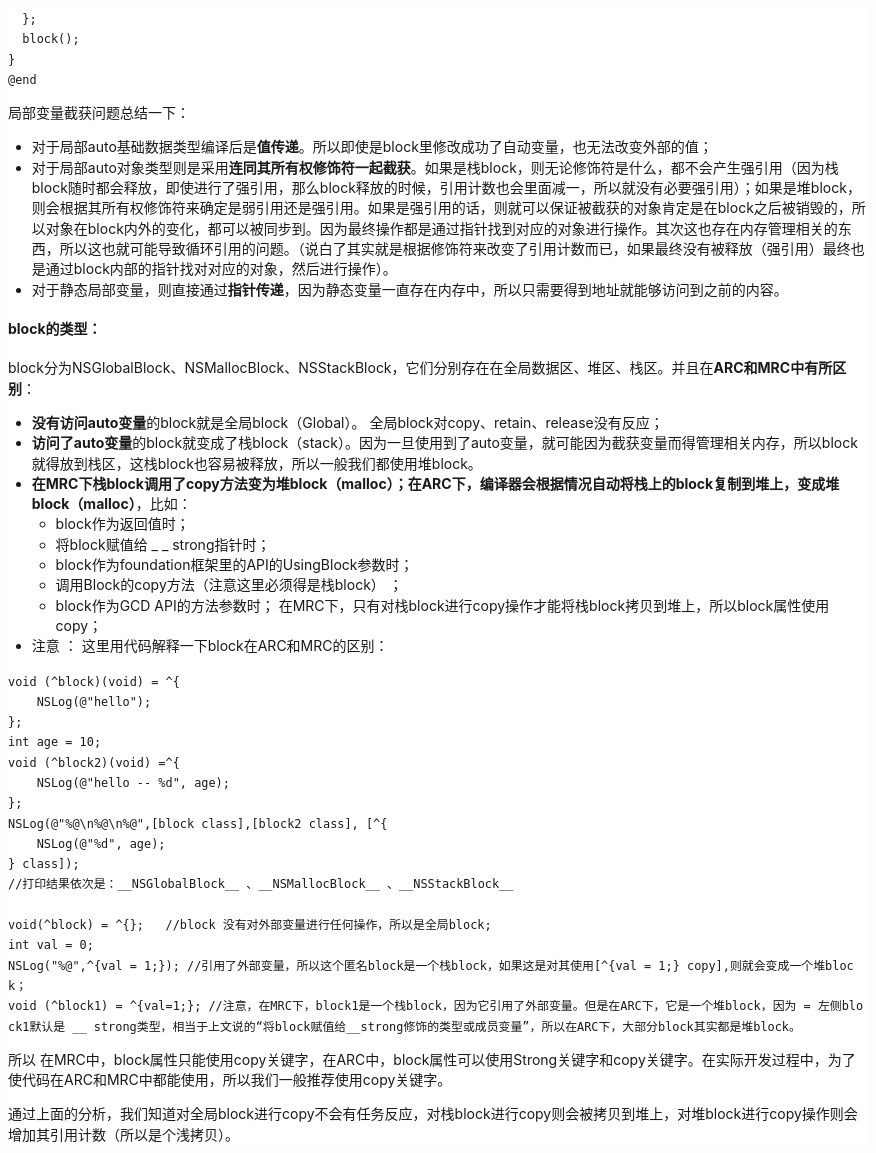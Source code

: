   ```
  	};
  	block();
  }
  @end
  ```

局部变量截获问题总结一下：
  * 对于局部auto基础数据类型编译后是**值传递**。所以即使是block里修改成功了自动变量，也无法改变外部的值；
  * 对于局部auto对象类型则是采用**连同其所有权修饰符一起截获**。如果是栈block，则无论修饰符是什么，都不会产生强引用（因为栈block随时都会释放，即使进行了强引用，那么block释放的时候，引用计数也会里面减一，所以就没有必要强引用）；如果是堆block，则会根据其所有权修饰符来确定是弱引用还是强引用。如果是强引用的话，则就可以保证被截获的对象肯定是在block之后被销毁的，所以对象在block内外的变化，都可以被同步到。因为最终操作都是通过指针找到对应的对象进行操作。其次这也存在内存管理相关的东西，所以这也就可能导致循环引用的问题。（说白了其实就是根据修饰符来改变了引用计数而已，如果最终没有被释放（强引用）最终也是通过block内部的指针找对对应的对象，然后进行操作）。
  * 对于静态局部变量，则直接通过**指针传递**，因为静态变量一直存在内存中，所以只需要得到地址就能够访问到之前的内容。

#### block的类型：
block分为NSGlobalBlock、NSMallocBlock、NSStackBlock，它们分别存在在全局数据区、堆区、栈区。并且在**ARC和MRC中有所区别**：
* **没有访问auto变量**的block就是全局block（Global）。 全局block对copy、retain、release没有反应；
* **访问了auto变量**的block就变成了栈block（stack）。因为一旦使用到了auto变量，就可能因为截获变量而得管理相关内存，所以block就得放到栈区，这栈block也容易被释放，所以一般我们都使用堆block。
* **在MRC下栈block调用了copy方法变为堆block（malloc）；在ARC下，编译器会根据情况自动将栈上的block复制到堆上，变成堆block（malloc）**，比如：
  * block作为返回值时；
  * 将block赋值给 _ _ strong指针时；
  * block作为foundation框架里的API的UsingBlock参数时；
  * 调用Block的copy方法（注意这里必须得是栈block） ；
  * block作为GCD API的方法参数时；
    在MRC下，只有对栈block进行copy操作才能将栈block拷贝到堆上，所以block属性使用copy；
* 注意 ：
  这里用代码解释一下block在ARC和MRC的区别：
```
void (^block)(void) = ^{
	NSLog(@"hello");
};
int age = 10;
void (^block2)(void) =^{
	NSLog(@"hello -- %d", age);
};
NSLog(@"%@\n%@\n%@",[block class],[block2 class], [^{
	NSLog(@"%d", age);
} class]);
//打印结果依次是：__NSGlobalBlock__ 、__NSMallocBlock__ 、__NSStackBlock__
 
void(^block) = ^{};   //block 没有对外部变量进行任何操作，所以是全局block;
int val = 0; 
NSLog("%@",^{val = 1;}); //引用了外部变量，所以这个匿名block是一个栈block，如果这是对其使用[^{val = 1;} copy],则就会变成一个堆block；
void (^block1) = ^{val=1;}; //注意，在MRC下，block1是一个栈block，因为它引用了外部变量。但是在ARC下，它是一个堆block，因为 = 左侧block1默认是 __ strong类型，相当于上文说的“将block赋值给__strong修饰的类型或成员变量”，所以在ARC下，大部分block其实都是堆block。
```
所以 在MRC中，block属性只能使用copy关键字，在ARC中，block属性可以使用Strong关键字和copy关键字。在实际开发过程中，为了使代码在ARC和MRC中都能使用，所以我们一般推荐使用copy关键字。

通过上面的分析，我们知道对全局block进行copy不会有任务反应，对栈block进行copy则会被拷贝到堆上，对堆block进行copy操作则会增加其引用计数（所以是个浅拷贝）。
